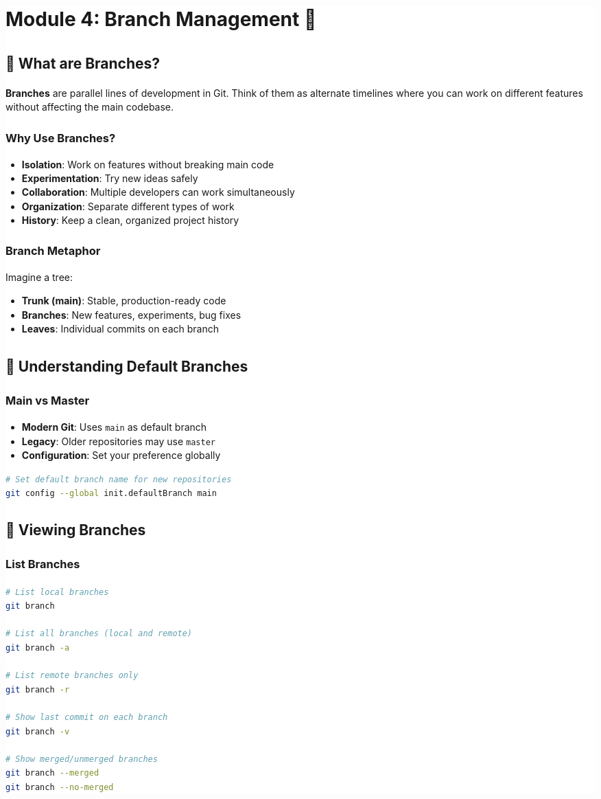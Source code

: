 # Module 4: Branch Management 🌳

## 📖 What are Branches?

**Branches** are parallel lines of development in Git. Think of them as alternate timelines where you can work on different features without affecting the main codebase.

### Why Use Branches?
- **Isolation**: Work on features without breaking main code
- **Experimentation**: Try new ideas safely
- **Collaboration**: Multiple developers can work simultaneously
- **Organization**: Separate different types of work
- **History**: Keep a clean, organized project history

### Branch Metaphor
Imagine a tree:
- **Trunk (main)**: Stable, production-ready code
- **Branches**: New features, experiments, bug fixes
- **Leaves**: Individual commits on each branch

## 🌿 Understanding Default Branches

### Main vs Master
- **Modern Git**: Uses `main` as default branch
- **Legacy**: Older repositories may use `master`
- **Configuration**: Set your preference globally

```bash
# Set default branch name for new repositories
git config --global init.defaultBranch main
```

## 👀 Viewing Branches

### List Branches

```bash
# List local branches
git branch

# List all branches (local and remote)
git branch -a

# List remote branches only
git branch -r

# Show last commit on each branch
git branch -v

# Show merged/unmerged branches
git branch --merged
git branch --no-merged
```
